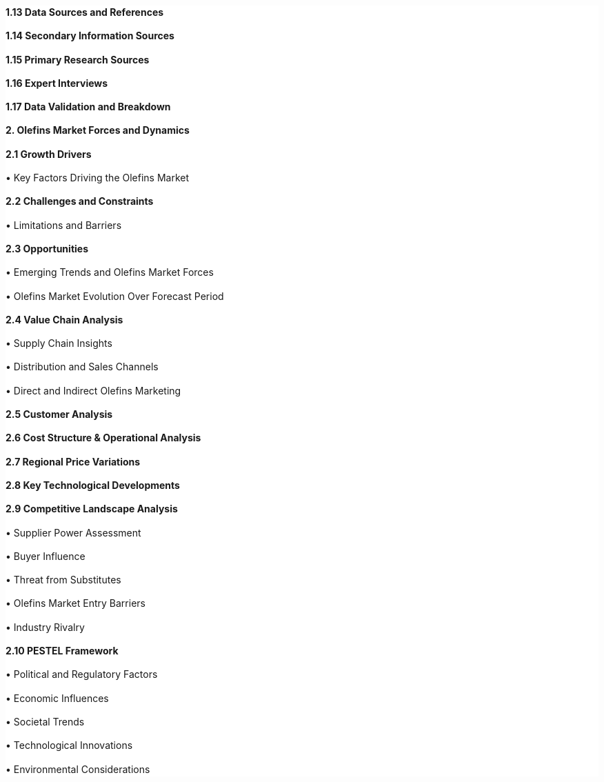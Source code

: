 <strong>1.13 Data Sources and References</strong>

<strong>1.14 Secondary Information Sources</strong>

<strong>1.15 Primary Research Sources</strong>

<strong>1.16 Expert Interviews</strong>

<strong>1.17 Data Validation and Breakdown</strong>

<strong>2. Olefins Market Forces and Dynamics</strong>

<strong>2.1 Growth Drivers</strong>

• Key Factors Driving the Olefins Market

<strong>2.2 Challenges and Constraints</strong>

• Limitations and Barriers

<strong>2.3 Opportunities</strong>

• Emerging Trends and Olefins Market Forces

• Olefins Market Evolution Over Forecast Period

<strong>2.4 Value Chain Analysis</strong>

• Supply Chain Insights

• Distribution and Sales Channels

• Direct and Indirect Olefins Marketing

<strong>2.5 Customer Analysis</strong>

<strong>2.6 Cost Structure & Operational Analysis</strong>

<strong>2.7 Regional Price Variations</strong>

<strong>2.8 Key Technological Developments</strong>

<strong>2.9 Competitive Landscape Analysis</strong>

• Supplier Power Assessment

• Buyer Influence

• Threat from Substitutes

• Olefins Market Entry Barriers

• Industry Rivalry

<strong>2.10 PESTEL Framework</strong>

• Political and Regulatory Factors

• Economic Influences

• Societal Trends

• Technological Innovations

• Environmental Considerations
